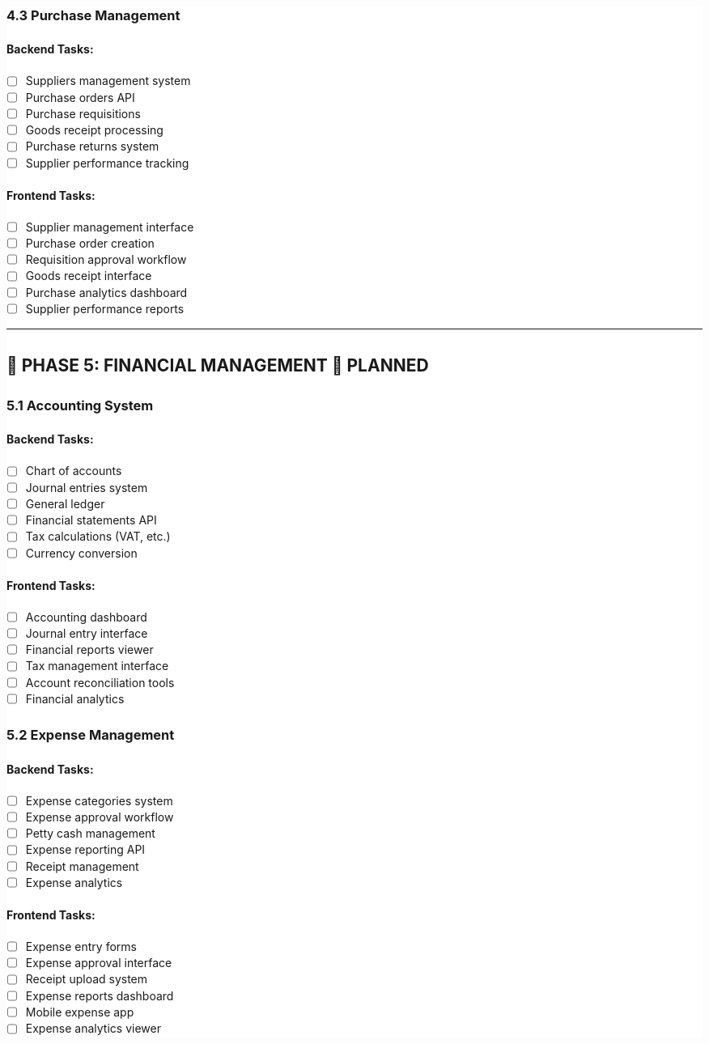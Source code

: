### **4.3 Purchase Management**
#### **Backend Tasks:**
- [ ] Suppliers management system
- [ ] Purchase orders API
- [ ] Purchase requisitions
- [ ] Goods receipt processing
- [ ] Purchase returns system
- [ ] Supplier performance tracking

#### **Frontend Tasks:**
- [ ] Supplier management interface
- [ ] Purchase order creation
- [ ] Requisition approval workflow
- [ ] Goods receipt interface
- [ ] Purchase analytics dashboard
- [ ] Supplier performance reports

---

## 💼 **PHASE 5: FINANCIAL MANAGEMENT** 📅 **PLANNED**

### **5.1 Accounting System**
#### **Backend Tasks:**
- [ ] Chart of accounts
- [ ] Journal entries system
- [ ] General ledger
- [ ] Financial statements API
- [ ] Tax calculations (VAT, etc.)
- [ ] Currency conversion

#### **Frontend Tasks:**
- [ ] Accounting dashboard
- [ ] Journal entry interface
- [ ] Financial reports viewer
- [ ] Tax management interface
- [ ] Account reconciliation tools
- [ ] Financial analytics

### **5.2 Expense Management**
#### **Backend Tasks:**
- [ ] Expense categories system
- [ ] Expense approval workflow
- [ ] Petty cash management
- [ ] Expense reporting API
- [ ] Receipt management
- [ ] Expense analytics

#### **Frontend Tasks:**
- [ ] Expense entry forms
- [ ] Expense approval interface
- [ ] Receipt upload system
- [ ] Expense reports dashboard
- [ ] Mobile expense app
- [ ] Expense analytics viewer

